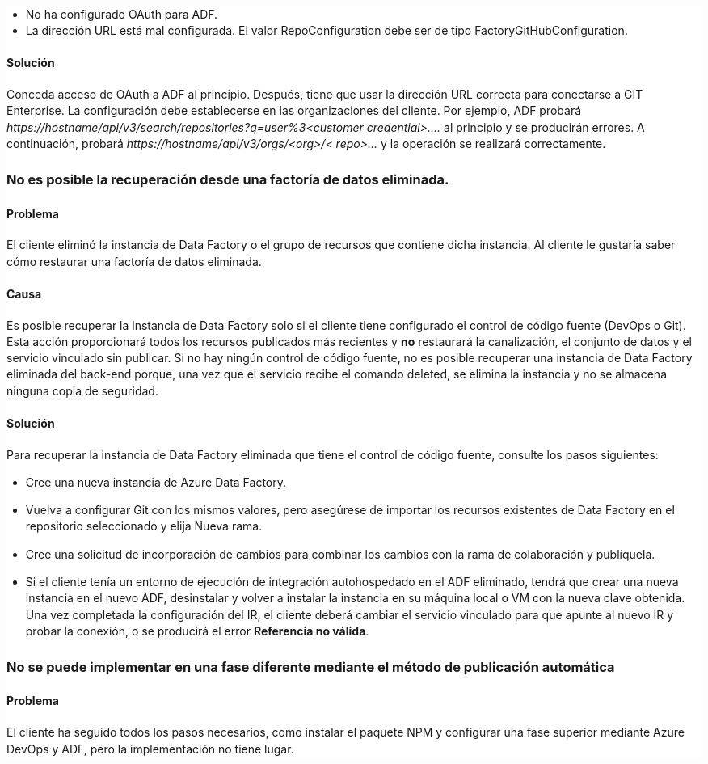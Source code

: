 * No ha configurado OAuth para ADF. 
* La dirección URL está mal configurada. El valor RepoConfiguration debe ser de tipo [FactoryGitHubConfiguration](/dotnet/api/microsoft.azure.management.datafactory.models.factorygithubconfiguration?view=azure-dotnet&preserve-view=true).

#### <a name="resolution"></a>Solución 

Conceda acceso de OAuth a ADF al principio. Después, tiene que usar la dirección URL correcta para conectarse a GIT Enterprise. La configuración debe establecerse en las organizaciones del cliente. Por ejemplo, ADF probará *https://hostname/api/v3/search/repositories?q=user%3&lt;customer credential&gt;....* al principio y se producirán errores. A continuación, probará *https://hostname/api/v3/orgs/&lt;org&gt;/&lt; repo&gt;...* y la operación se realizará correctamente.  
 
### <a name="cannot-recover-from-a-deleted-data-factory"></a>No es posible la recuperación desde una factoría de datos eliminada.

#### <a name="issue"></a>Problema
El cliente eliminó la instancia de Data Factory o el grupo de recursos que contiene dicha instancia. Al cliente le gustaría saber cómo restaurar una factoría de datos eliminada.

#### <a name="cause"></a>Causa

Es posible recuperar la instancia de Data Factory solo si el cliente tiene configurado el control de código fuente (DevOps o Git). Esta acción proporcionará todos los recursos publicados más recientes y **no** restaurará la canalización, el conjunto de datos y el servicio vinculado sin publicar. Si no hay ningún control de código fuente, no es posible recuperar una instancia de Data Factory eliminada del back-end porque, una vez que el servicio recibe el comando deleted, se elimina la instancia y no se almacena ninguna copia de seguridad.

#### <a name="resolution"></a>Solución

Para recuperar la instancia de Data Factory eliminada que tiene el control de código fuente, consulte los pasos siguientes:

 * Cree una nueva instancia de Azure Data Factory.

 * Vuelva a configurar Git con los mismos valores, pero asegúrese de importar los recursos existentes de Data Factory en el repositorio seleccionado y elija Nueva rama.

 * Cree una solicitud de incorporación de cambios para combinar los cambios con la rama de colaboración y publíquela.

 * Si el cliente tenía un entorno de ejecución de integración autohospedado en el ADF eliminado, tendrá que crear una nueva instancia en el nuevo ADF, desinstalar y volver a instalar la instancia en su máquina local o VM con la nueva clave obtenida. Una vez completada la configuración del IR, el cliente deberá cambiar el servicio vinculado para que apunte al nuevo IR y probar la conexión, o se producirá el error **Referencia no válida**.

### <a name="cannot-deploy-to-different-stage-using-automatic-publish-method"></a>No se puede implementar en una fase diferente mediante el método de publicación automática

#### <a name="issue"></a>Problema
El cliente ha seguido todos los pasos necesarios, como instalar el paquete NPM y configurar una fase superior mediante Azure DevOps y ADF, pero la implementación no tiene lugar.
